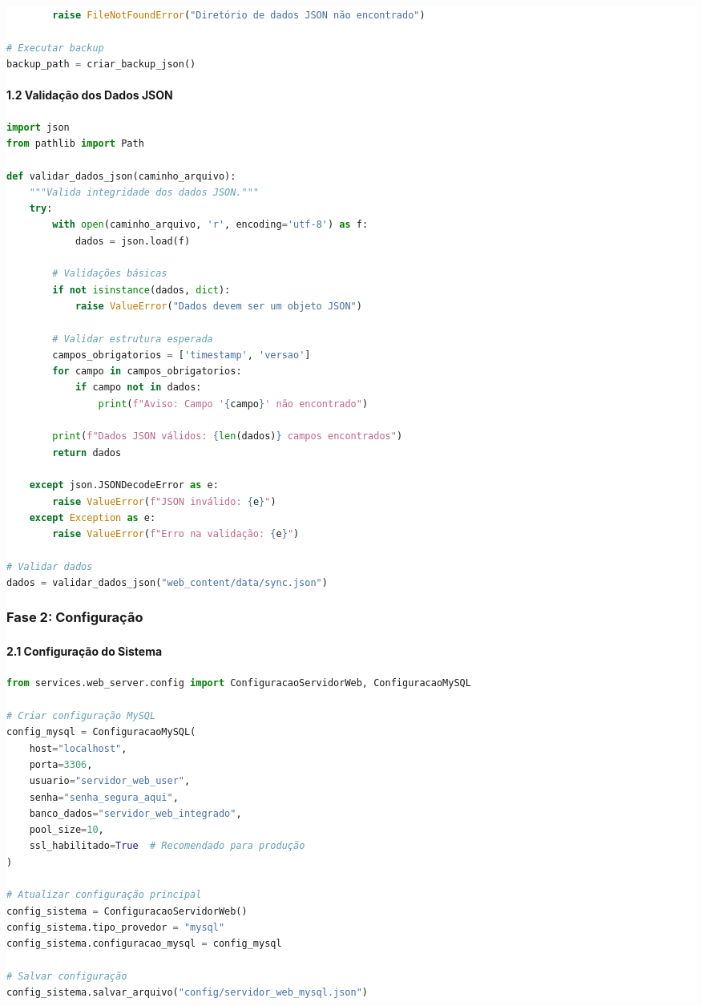 ```python
        raise FileNotFoundError("Diretório de dados JSON não encontrado")

# Executar backup
backup_path = criar_backup_json()
```

#### 1.2 Validação dos Dados JSON
```python
import json
from pathlib import Path

def validar_dados_json(caminho_arquivo):
    """Valida integridade dos dados JSON."""
    try:
        with open(caminho_arquivo, 'r', encoding='utf-8') as f:
            dados = json.load(f)
        
        # Validações básicas
        if not isinstance(dados, dict):
            raise ValueError("Dados devem ser um objeto JSON")
        
        # Validar estrutura esperada
        campos_obrigatorios = ['timestamp', 'versao']
        for campo in campos_obrigatorios:
            if campo not in dados:
                print(f"Aviso: Campo '{campo}' não encontrado")
        
        print(f"Dados JSON válidos: {len(dados)} campos encontrados")
        return dados
        
    except json.JSONDecodeError as e:
        raise ValueError(f"JSON inválido: {e}")
    except Exception as e:
        raise ValueError(f"Erro na validação: {e}")

# Validar dados
dados = validar_dados_json("web_content/data/sync.json")
```

### Fase 2: Configuração

#### 2.1 Configuração do Sistema
```python
from services.web_server.config import ConfiguracaoServidorWeb, ConfiguracaoMySQL

# Criar configuração MySQL
config_mysql = ConfiguracaoMySQL(
    host="localhost",
    porta=3306,
    usuario="servidor_web_user",
    senha="senha_segura_aqui",
    banco_dados="servidor_web_integrado",
    pool_size=10,
    ssl_habilitado=True  # Recomendado para produção
)

# Atualizar configuração principal
config_sistema = ConfiguracaoServidorWeb()
config_sistema.tipo_provedor = "mysql"
config_sistema.configuracao_mysql = config_mysql

# Salvar configuração
config_sistema.salvar_arquivo("config/servidor_web_mysql.json")
```